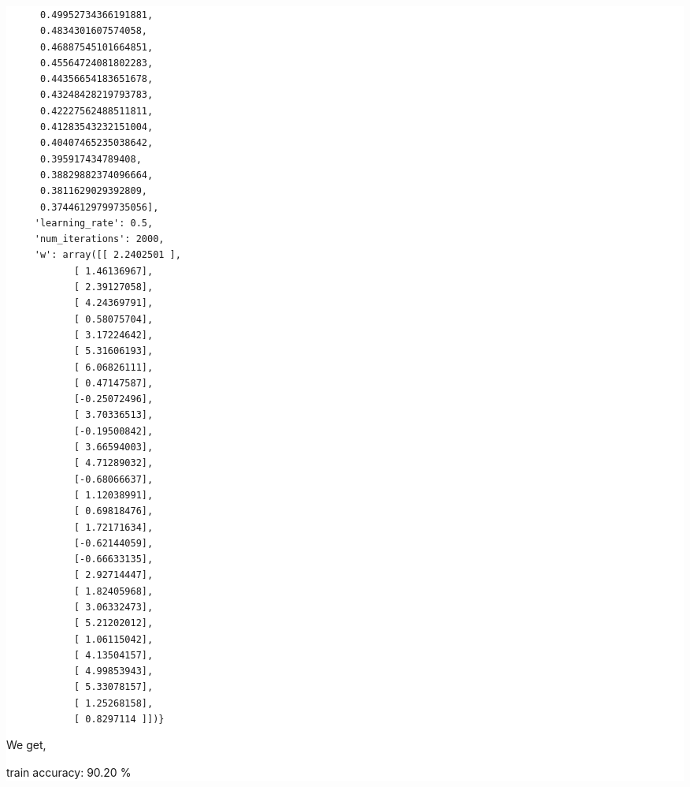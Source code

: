 ```
      0.49952734366191881,
      0.4834301607574058,
      0.46887545101664851,
      0.45564724081802283,
      0.44356654183651678,
      0.43248428219793783,
      0.42227562488511811,
      0.41283543232151004,
      0.40407465235038642,
      0.395917434789408,
      0.38829882374096664,
      0.3811629029392809,
      0.37446129799735056],
     'learning_rate': 0.5,
     'num_iterations': 2000,
     'w': array([[ 2.2402501 ],
            [ 1.46136967],
            [ 2.39127058],
            [ 4.24369791],
            [ 0.58075704],
            [ 3.17224642],
            [ 5.31606193],
            [ 6.06826111],
            [ 0.47147587],
            [-0.25072496],
            [ 3.70336513],
            [-0.19500842],
            [ 3.66594003],
            [ 4.71289032],
            [-0.68066637],
            [ 1.12038991],
            [ 0.69818476],
            [ 1.72171634],
            [-0.62144059],
            [-0.66633135],
            [ 2.92714447],
            [ 1.82405968],
            [ 3.06332473],
            [ 5.21202012],
            [ 1.06115042],
            [ 4.13504157],
            [ 4.99853943],
            [ 5.33078157],
            [ 1.25268158],
            [ 0.8297114 ]])}
```


We get,

train accuracy: 90.20 %
